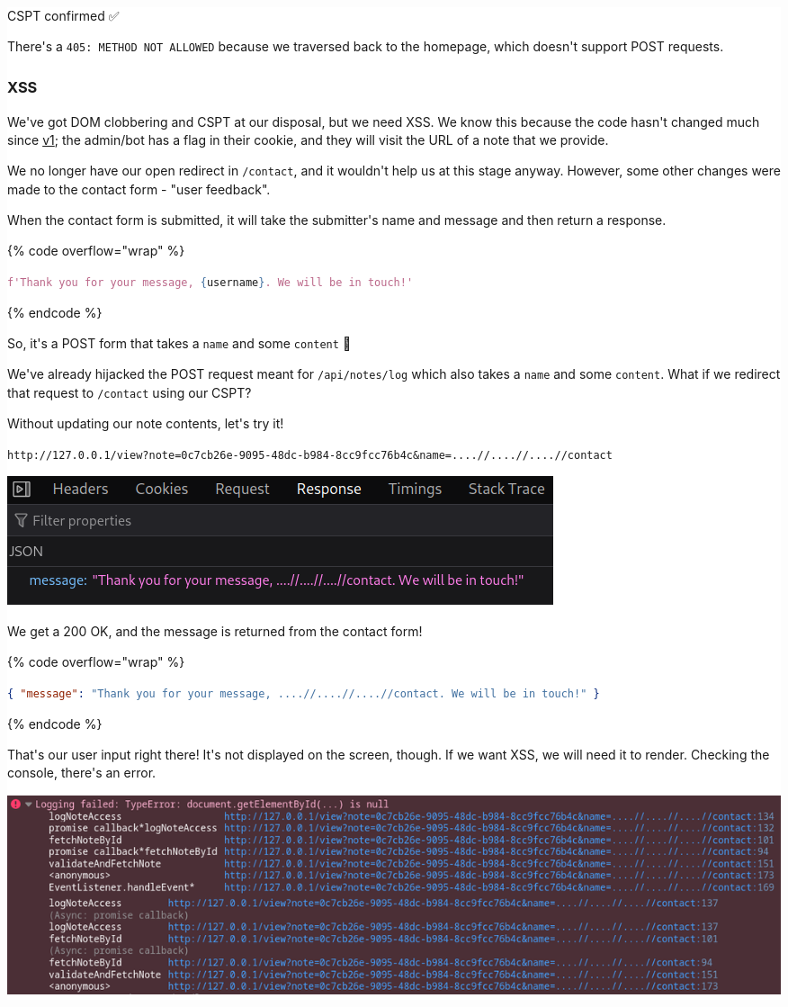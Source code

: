 CSPT confirmed ✅

There's a `405: METHOD NOT ALLOWED` because we traversed back to the homepage, which doesn't support POST requests.

### XSS

We've got DOM clobbering and CSPT at our disposal, but we need XSS. We know this because the code hasn't changed much since [v1](https://bugology.intigriti.io/intigriti-monthly-challenges/0824); the admin/bot has a flag in their cookie, and they will visit the URL of a note that we provide.

We no longer have our open redirect in `/contact`, and it wouldn't help us at this stage anyway. However, some other changes were made to the contact form - "user feedback".

When the contact form is submitted, it will take the submitter's name and message and then return a response.

{% code overflow="wrap" %}

```python
f'Thank you for your message, {username}. We will be in touch!'
```

{% endcode %}

So, it's a POST form that takes a `name` and some `content` 🤔

We've already hijacked the POST request meant for `/api/notes/log` which also takes a `name` and some `content`. What if we redirect that request to `/contact` using our CSPT?

Without updating our note contents, let's try it!

`http://127.0.0.1/view?note=0c7cb26e-9095-48dc-b984-8cc9fcc76b4c&name=....//....//....//contact`

![](./images/8.PNG)

We get a 200 OK, and the message is returned from the contact form!

{% code overflow="wrap" %}

```json
{ "message": "Thank you for your message, ....//....//....//contact. We will be in touch!" }
```

{% endcode %}

That's our user input right there! It's not displayed on the screen, though. If we want XSS, we will need it to render. Checking the console, there's an error.

![](./images/9.PNG)
